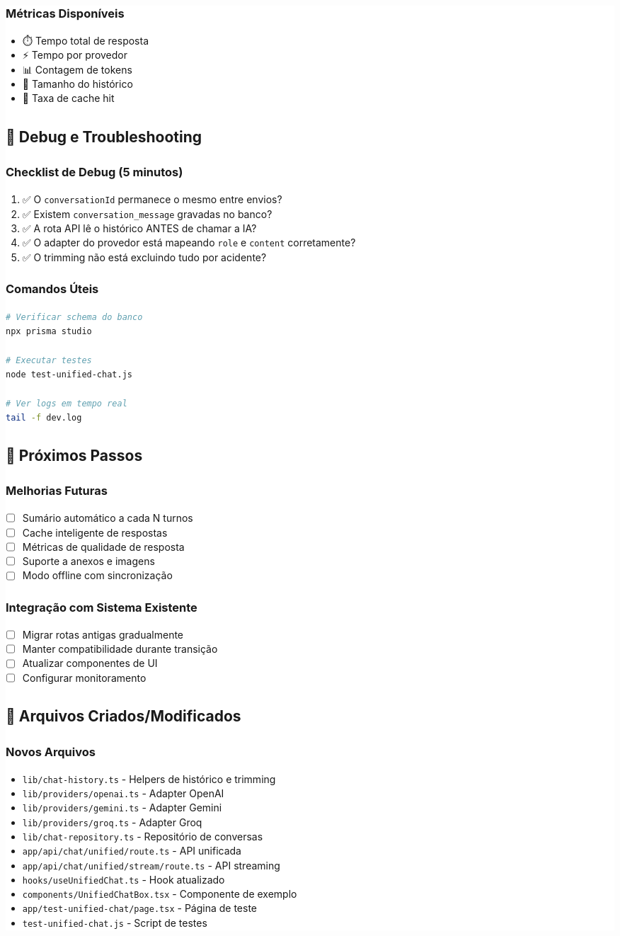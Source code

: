 ### Métricas Disponíveis
- ⏱️ Tempo total de resposta
- ⚡ Tempo por provedor
- 📊 Contagem de tokens
- 💾 Tamanho do histórico
- 🔄 Taxa de cache hit

## 🔧 Debug e Troubleshooting

### Checklist de Debug (5 minutos)
1. ✅ O `conversationId` permanece o mesmo entre envios?
2. ✅ Existem `conversation_message` gravadas no banco?
3. ✅ A rota API lê o histórico ANTES de chamar a IA?
4. ✅ O adapter do provedor está mapeando `role` e `content` corretamente?
5. ✅ O trimming não está excluindo tudo por acidente?

### Comandos Úteis
```bash
# Verificar schema do banco
npx prisma studio

# Executar testes
node test-unified-chat.js

# Ver logs em tempo real
tail -f dev.log
```

## 🎯 Próximos Passos

### Melhorias Futuras
- [ ] Sumário automático a cada N turnos
- [ ] Cache inteligente de respostas
- [ ] Métricas de qualidade de resposta
- [ ] Suporte a anexos e imagens
- [ ] Modo offline com sincronização

### Integração com Sistema Existente
- [ ] Migrar rotas antigas gradualmente
- [ ] Manter compatibilidade durante transição
- [ ] Atualizar componentes de UI
- [ ] Configurar monitoramento

## 📝 Arquivos Criados/Modificados

### Novos Arquivos
- `lib/chat-history.ts` - Helpers de histórico e trimming
- `lib/providers/openai.ts` - Adapter OpenAI
- `lib/providers/gemini.ts` - Adapter Gemini  
- `lib/providers/groq.ts` - Adapter Groq
- `lib/chat-repository.ts` - Repositório de conversas
- `app/api/chat/unified/route.ts` - API unificada
- `app/api/chat/unified/stream/route.ts` - API streaming
- `hooks/useUnifiedChat.ts` - Hook atualizado
- `components/UnifiedChatBox.tsx` - Componente de exemplo
- `app/test-unified-chat/page.tsx` - Página de teste
- `test-unified-chat.js` - Script de testes
